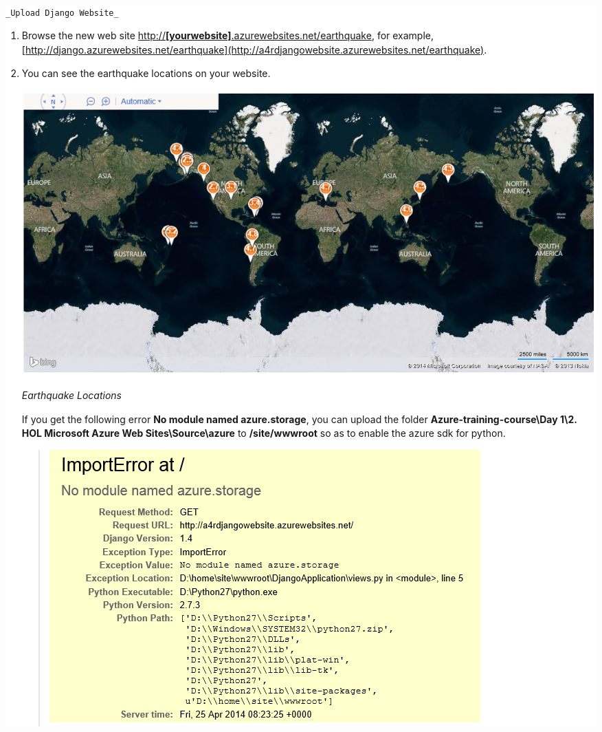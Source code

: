     _Upload Django Website_

1. Browse the new web site [http://**[yourwebsite]**.azurewebsites.net/earthquake](http://[yourwebsite].azurewebsites.net/earthquake), for example, [http://django.azurewebsites.net/earthquake](http://a4rdjangowebsite.azurewebsites.net/earthquake).

1. You can see the earthquake locations on your website.

    ![Earthquake Locations](images/earthquake-locations.png)

    _Earthquake Locations_ 

    If you get the following error **No module named azure.storage**, you can upload the folder **Azure-training-course\Day 1\2. HOL Microsoft Azure Web Sites\Source\azure** to **/site/wwwroot** so as to enable the azure sdk for python.
    
    >![SDK Missing](images/website-sdkerror.png)
